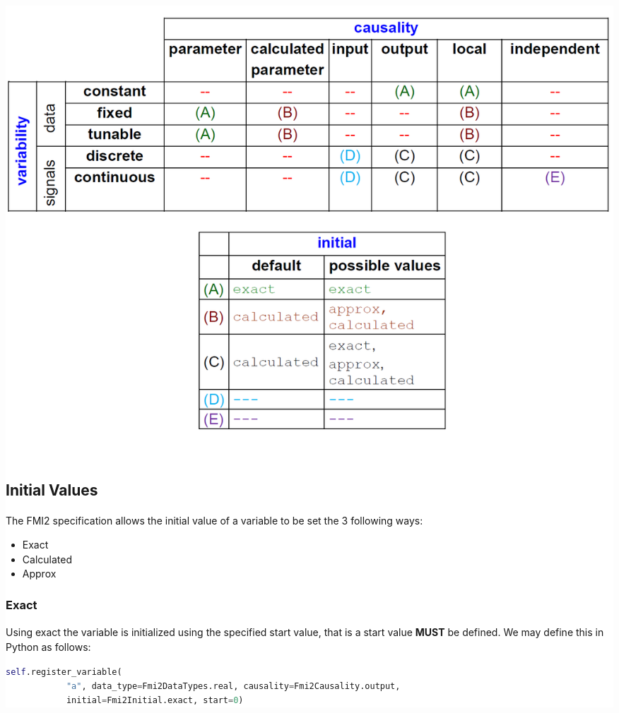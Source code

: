 <img src="docs/images/initial_default.png" width="100%">

## Initial Values
The FMI2 specification allows the initial value of a variable to be set the 3 following ways:
* Exact
* Calculated
* Approx

### Exact
Using exact the variable is initialized using the specified start value, that is a start value **MUST** be defined.
We may define this in Python as follows:

``` Python
self.register_variable(
            "a", data_type=Fmi2DataTypes.real, causality=Fmi2Causality.output,
            initial=Fmi2Initial.exact, start=0)
```
